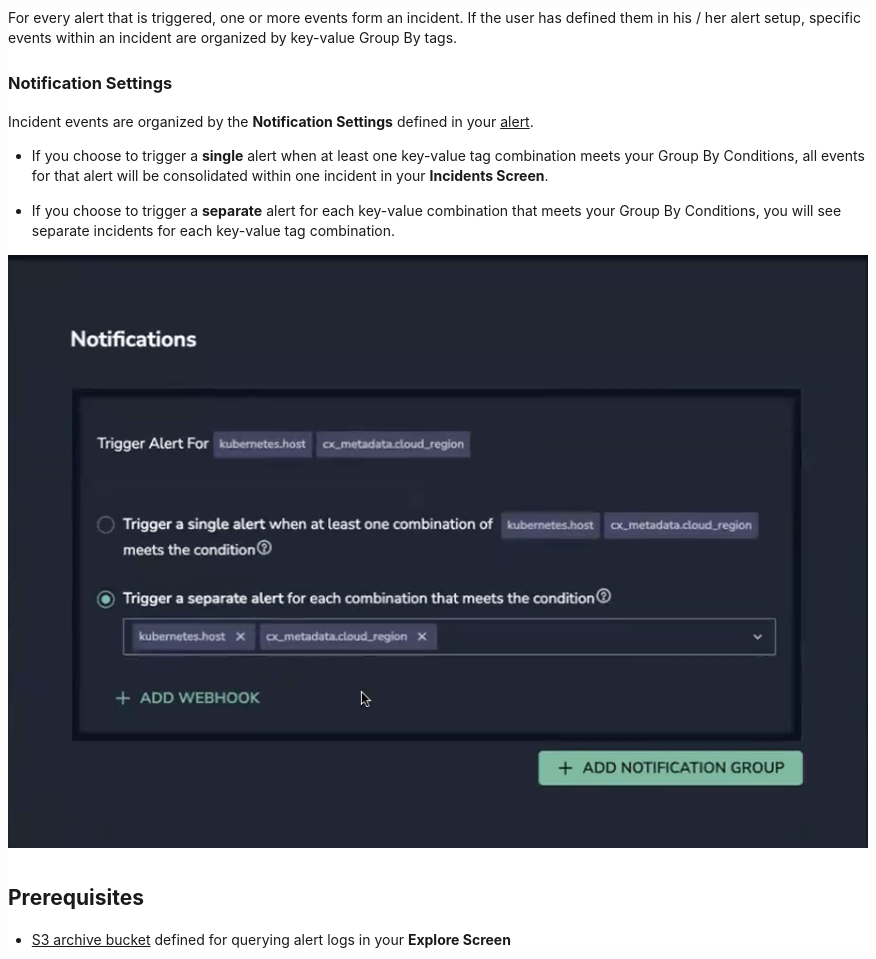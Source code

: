 For every alert that is triggered, one or more events form an incident. If the user has defined them in his / her alert setup, specific events within an incident are organized by key-value Group By tags.

### Notification Settings

Incident events are organized by the **Notification Settings** defined in your [alert](https://coralogixstg.wpengine.com/docs/getting-started-with-coralogix-alerts/).

- If you choose to trigger a **single** alert when at least one key-value tag combination meets your Group By Conditions, all events for that alert will be consolidated within one incident in your **Incidents Screen**.

- If you choose to trigger a **separate** alert for each key-value combination that meets your Group By Conditions, you will see separate incidents for each key-value tag combination.

![Incidents Triggered Alert Events Coralogix](images/Untitled-52.png)

## Prerequisites

- [S3 archive bucket](https://coralogixstg.wpengine.com/docs/archive-s3-bucket-forever/) defined for querying alert logs in your **Explore Screen**
